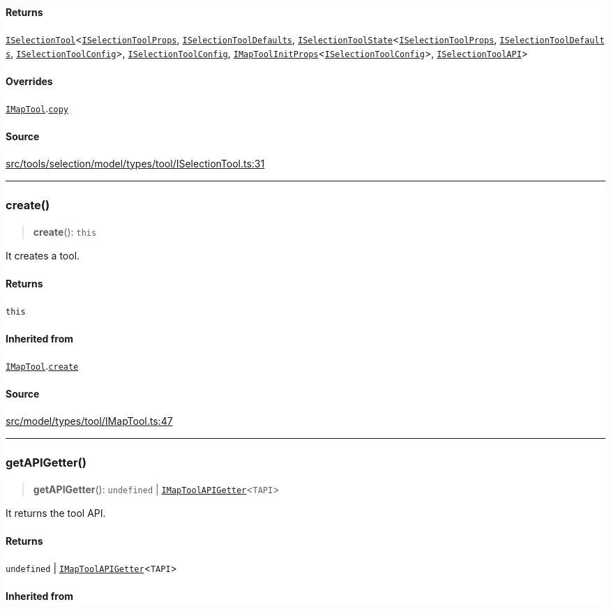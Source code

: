 #### Returns

[`ISelectionTool`](ISelectionTool.md)\<[`ISelectionToolProps`](../type-aliases/ISelectionToolProps.md), [`ISelectionToolDefaults`](ISelectionToolDefaults.md), [`ISelectionToolState`](ISelectionToolState.md)\<[`ISelectionToolProps`](../type-aliases/ISelectionToolProps.md), [`ISelectionToolDefaults`](ISelectionToolDefaults.md), [`ISelectionToolConfig`](../type-aliases/ISelectionToolConfig.md)\>, [`ISelectionToolConfig`](../type-aliases/ISelectionToolConfig.md), [`IMapToolInitProps`](../type-aliases/IMapToolInitProps.md)\<[`ISelectionToolConfig`](../type-aliases/ISelectionToolConfig.md)\>, [`ISelectionToolAPI`](../type-aliases/ISelectionToolAPI.md)\>

#### Overrides

[`IMapTool`](IMapTool.md).[`copy`](IMapTool.md#copy)

#### Source

[src/tools/selection/model/types/tool/ISelectionTool.ts:31](https://github.com/geovisto/geovisto-map/blob/e22d774889dbc28cc1ec62933ecf6bab6690f172/src/tools/selection/model/types/tool/ISelectionTool.ts#L31)

***

### create()

> **create**(): `this`

It creates a tool.

#### Returns

`this`

#### Inherited from

[`IMapTool`](IMapTool.md).[`create`](IMapTool.md#create)

#### Source

[src/model/types/tool/IMapTool.ts:47](https://github.com/geovisto/geovisto-map/blob/e22d774889dbc28cc1ec62933ecf6bab6690f172/src/model/types/tool/IMapTool.ts#L47)

***

### getAPIGetter()

> **getAPIGetter**(): `undefined` \| [`IMapToolAPIGetter`](../type-aliases/IMapToolAPIGetter.md)\<`TAPI`\>

It returns the tool API.

#### Returns

`undefined` \| [`IMapToolAPIGetter`](../type-aliases/IMapToolAPIGetter.md)\<`TAPI`\>

#### Inherited from
